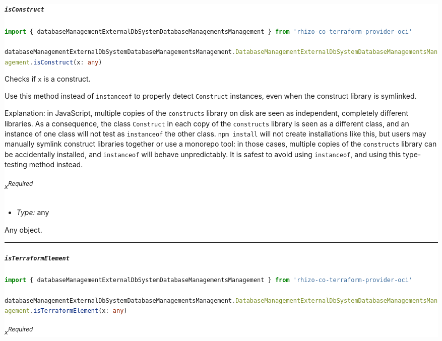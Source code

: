 
##### `isConstruct` <a name="isConstruct" id="rhizo-co-terraform-provider-oci.databaseManagementExternalDbSystemDatabaseManagementsManagement.DatabaseManagementExternalDbSystemDatabaseManagementsManagement.isConstruct"></a>

```typescript
import { databaseManagementExternalDbSystemDatabaseManagementsManagement } from 'rhizo-co-terraform-provider-oci'

databaseManagementExternalDbSystemDatabaseManagementsManagement.DatabaseManagementExternalDbSystemDatabaseManagementsManagement.isConstruct(x: any)
```

Checks if `x` is a construct.

Use this method instead of `instanceof` to properly detect `Construct`
instances, even when the construct library is symlinked.

Explanation: in JavaScript, multiple copies of the `constructs` library on
disk are seen as independent, completely different libraries. As a
consequence, the class `Construct` in each copy of the `constructs` library
is seen as a different class, and an instance of one class will not test as
`instanceof` the other class. `npm install` will not create installations
like this, but users may manually symlink construct libraries together or
use a monorepo tool: in those cases, multiple copies of the `constructs`
library can be accidentally installed, and `instanceof` will behave
unpredictably. It is safest to avoid using `instanceof`, and using
this type-testing method instead.

###### `x`<sup>Required</sup> <a name="x" id="rhizo-co-terraform-provider-oci.databaseManagementExternalDbSystemDatabaseManagementsManagement.DatabaseManagementExternalDbSystemDatabaseManagementsManagement.isConstruct.parameter.x"></a>

- *Type:* any

Any object.

---

##### `isTerraformElement` <a name="isTerraformElement" id="rhizo-co-terraform-provider-oci.databaseManagementExternalDbSystemDatabaseManagementsManagement.DatabaseManagementExternalDbSystemDatabaseManagementsManagement.isTerraformElement"></a>

```typescript
import { databaseManagementExternalDbSystemDatabaseManagementsManagement } from 'rhizo-co-terraform-provider-oci'

databaseManagementExternalDbSystemDatabaseManagementsManagement.DatabaseManagementExternalDbSystemDatabaseManagementsManagement.isTerraformElement(x: any)
```

###### `x`<sup>Required</sup> <a name="x" id="rhizo-co-terraform-provider-oci.databaseManagementExternalDbSystemDatabaseManagementsManagement.DatabaseManagementExternalDbSystemDatabaseManagementsManagement.isTerraformElement.parameter.x"></a>
